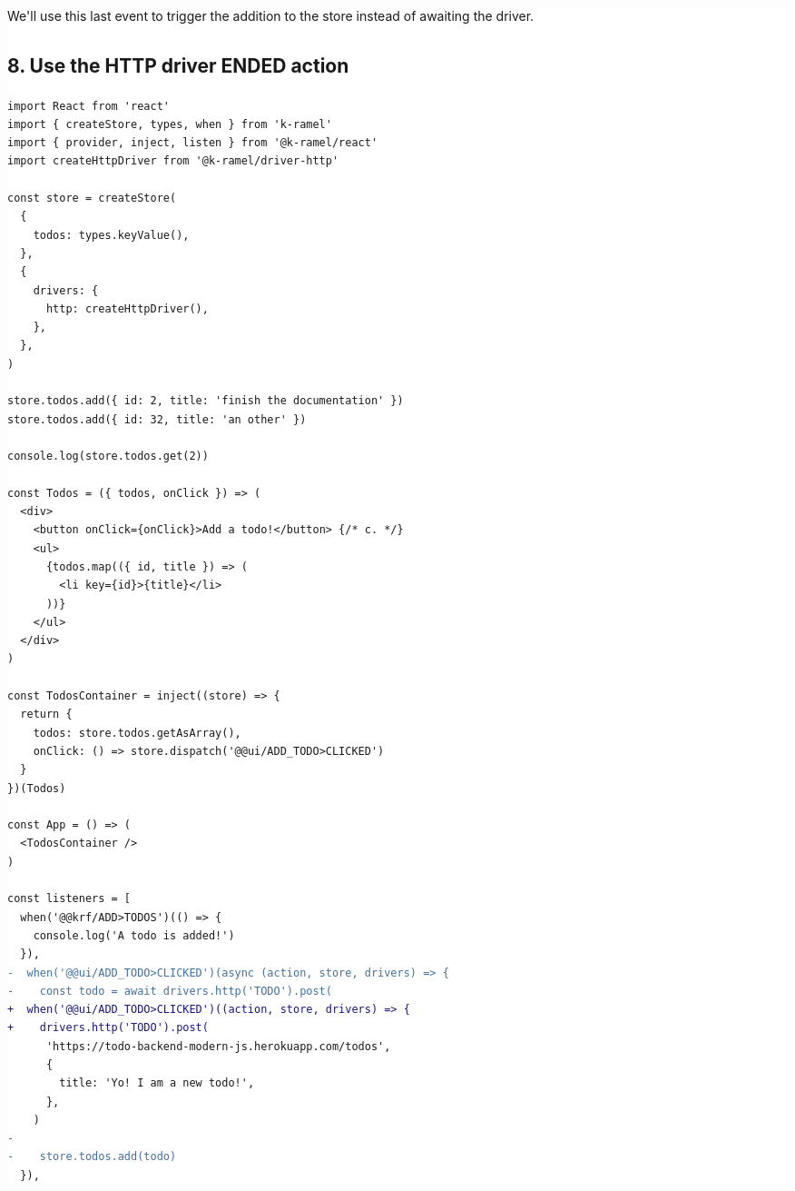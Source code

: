 We'll use this last event to trigger the addition to the store instead of awaiting the driver.

## 8. Use the HTTP driver ENDED action
```diff
import React from 'react'
import { createStore, types, when } from 'k-ramel'
import { provider, inject, listen } from '@k-ramel/react'
import createHttpDriver from '@k-ramel/driver-http'

const store = createStore(
  {
    todos: types.keyValue(),
  },
  {
    drivers: {
      http: createHttpDriver(),
    },
  },
)

store.todos.add({ id: 2, title: 'finish the documentation' })
store.todos.add({ id: 32, title: 'an other' })

console.log(store.todos.get(2))

const Todos = ({ todos, onClick }) => (
  <div>
    <button onClick={onClick}>Add a todo!</button> {/* c. */}
    <ul>
      {todos.map(({ id, title }) => (
        <li key={id}>{title}</li>
      ))}
    </ul>
  </div>
)

const TodosContainer = inject((store) => {
  return {
    todos: store.todos.getAsArray(),
    onClick: () => store.dispatch('@@ui/ADD_TODO>CLICKED')
  }
})(Todos)

const App = () => (
  <TodosContainer />
)

const listeners = [
  when('@@krf/ADD>TODOS')(() => {
    console.log('A todo is added!')
  }),
-  when('@@ui/ADD_TODO>CLICKED')(async (action, store, drivers) => {
-    const todo = await drivers.http('TODO').post(
+  when('@@ui/ADD_TODO>CLICKED')((action, store, drivers) => {
+    drivers.http('TODO').post(
      'https://todo-backend-modern-js.herokuapp.com/todos',
      {
        title: 'Yo! I am a new todo!',
      },
    )
-
-    store.todos.add(todo)
  }),
```